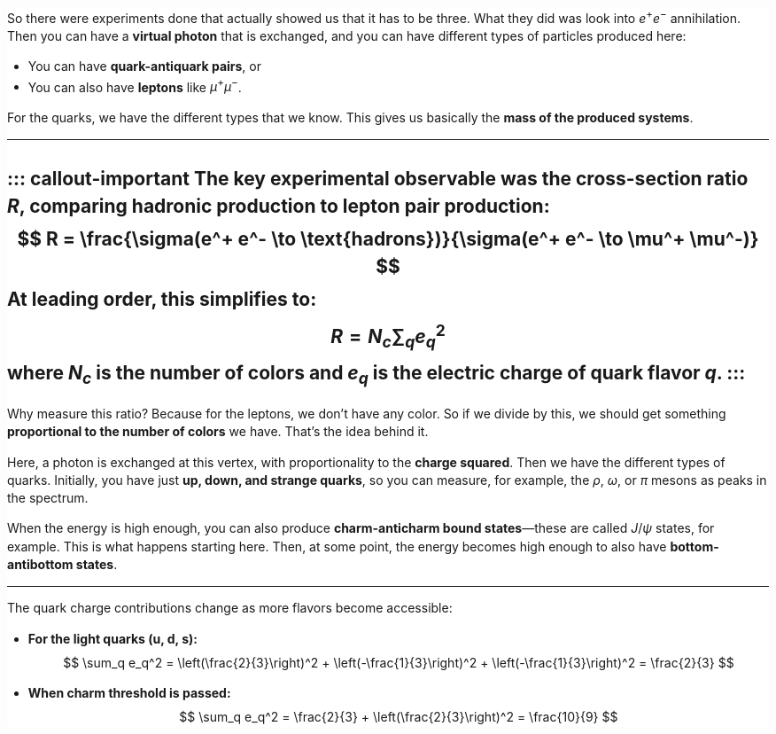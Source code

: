 So there were experiments done that actually showed us that it has to be three.
What they did was look into $e^+ e^-$ annihilation.
Then you can have a **virtual photon** that is exchanged, and you can have different types of particles produced here:

- You can have **quark-antiquark pairs**, or
- You can also have **leptons** like $\mu^+ \mu^-$.

For the quarks, we have the different types that we know.
This gives us basically the **mass of the produced systems**.

---

::: callout-important
The key experimental observable was the **cross-section ratio** $R$, comparing hadronic production to lepton pair production:
$$
R = \frac{\sigma(e^+ e^- \to \text{hadrons})}{\sigma(e^+ e^- \to \mu^+ \mu^-)}
$$
At leading order, this simplifies to:
$$
R = N_c \sum_q e_q^2
$$
where $N_c$ is the **number of colors** and $e_q$ is the **electric charge** of quark flavor $q$.
:::
---

Why measure this ratio? Because for the leptons, we don’t have any color.
So if we divide by this, we should get something **proportional to the number of colors** we have.
That’s the idea behind it.

Here, a photon is exchanged at this vertex, with proportionality to the **charge squared**.
Then we have the different types of quarks.
Initially, you have just **up, down, and strange quarks**, so you can measure, for example, the $\rho$, $\omega$, or $\pi$ mesons as peaks in the spectrum.

When the energy is high enough, you can also produce **charm-anticharm bound states**—these are called $J/\psi$ states, for example.
This is what happens starting here.
Then, at some point, the energy becomes high enough to also have **bottom-antibottom states**.

---

The quark charge contributions change as more flavors become accessible:

- **For the light quarks (u, d, s):**
$$
\sum_q e_q^2 = \left(\frac{2}{3}\right)^2 + \left(-\frac{1}{3}\right)^2 + \left(-\frac{1}{3}\right)^2 = \frac{2}{3}
$$

- **When charm threshold is passed:**
$$
\sum_q e_q^2 = \frac{2}{3} + \left(\frac{2}{3}\right)^2 = \frac{10}{9}
$$
